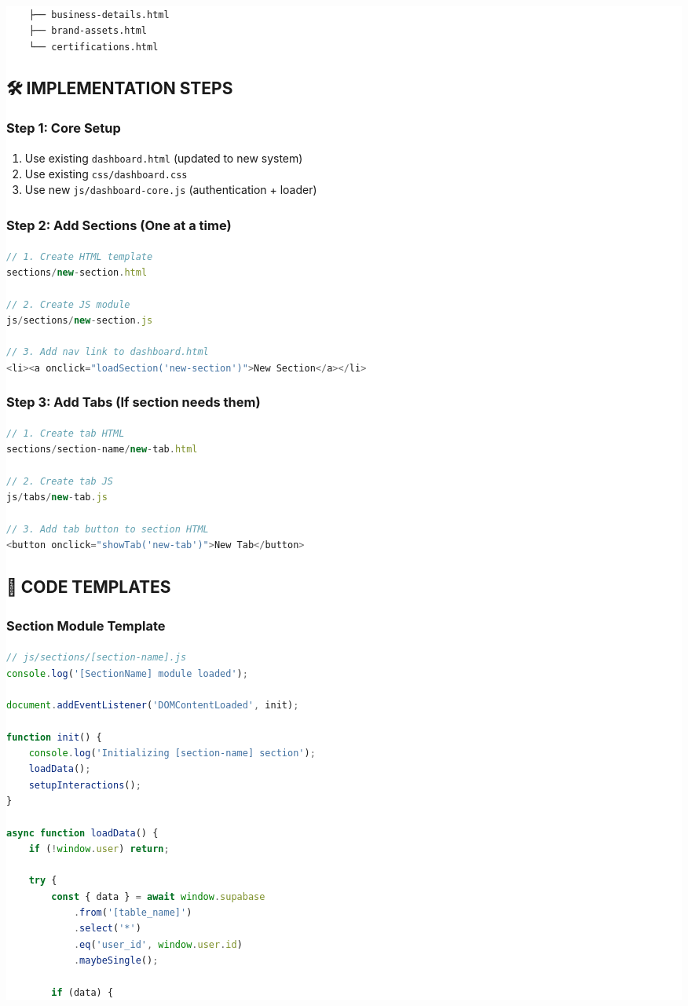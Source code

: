 ```
    ├── business-details.html
    ├── brand-assets.html
    └── certifications.html
```

## 🛠️ IMPLEMENTATION STEPS

### Step 1: Core Setup
1. Use existing `dashboard.html` (updated to new system)
2. Use existing `css/dashboard.css`
3. Use new `js/dashboard-core.js` (authentication + loader)

### Step 2: Add Sections (One at a time)
```javascript
// 1. Create HTML template
sections/new-section.html

// 2. Create JS module
js/sections/new-section.js

// 3. Add nav link to dashboard.html
<li><a onclick="loadSection('new-section')">New Section</a></li>
```

### Step 3: Add Tabs (If section needs them)
```javascript
// 1. Create tab HTML
sections/section-name/new-tab.html

// 2. Create tab JS
js/tabs/new-tab.js

// 3. Add tab button to section HTML
<button onclick="showTab('new-tab')">New Tab</button>
```

## 📝 CODE TEMPLATES

### Section Module Template
```javascript
// js/sections/[section-name].js
console.log('[SectionName] module loaded');

document.addEventListener('DOMContentLoaded', init);

function init() {
    console.log('Initializing [section-name] section');
    loadData();
    setupInteractions();
}

async function loadData() {
    if (!window.user) return;
    
    try {
        const { data } = await window.supabase
            .from('[table_name]')
            .select('*')
            .eq('user_id', window.user.id)
            .maybeSingle();
        
        if (data) {
```